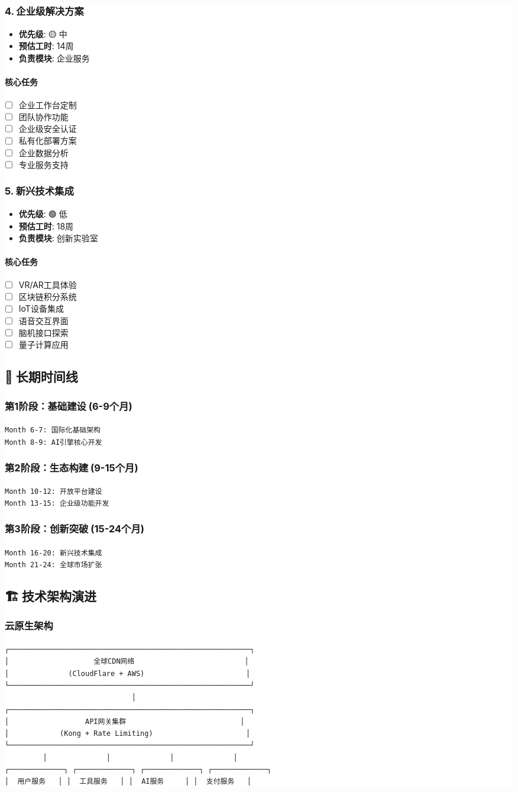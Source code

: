 ### 4. 企业级解决方案
- **优先级**: 🟡 中
- **预估工时**: 14周
- **负责模块**: 企业服务

#### 核心任务
- [ ] 企业工作台定制
- [ ] 团队协作功能
- [ ] 企业级安全认证
- [ ] 私有化部署方案
- [ ] 企业数据分析
- [ ] 专业服务支持

### 5. 新兴技术集成
- **优先级**: 🟢 低
- **预估工时**: 18周
- **负责模块**: 创新实验室

#### 核心任务
- [ ] VR/AR工具体验
- [ ] 区块链积分系统
- [ ] IoT设备集成
- [ ] 语音交互界面
- [ ] 脑机接口探索
- [ ] 量子计算应用

## 📅 长期时间线

### 第1阶段：基础建设 (6-9个月)
```timeline
Month 6-7: 国际化基础架构
Month 8-9: AI引擎核心开发
```

### 第2阶段：生态构建 (9-15个月)
```timeline
Month 10-12: 开放平台建设
Month 13-15: 企业级功能开发
```

### 第3阶段：创新突破 (15-24个月)
```timeline
Month 16-20: 新兴技术集成
Month 21-24: 全球市场扩张
```

## 🏗️ 技术架构演进

### 云原生架构
```
┌─────────────────────────────────────────────────────────┐
│                    全球CDN网络                          │
│              (CloudFlare + AWS)                        │
└─────────────────────────────────────────────────────────┘
                              │
┌─────────────────────────────────────────────────────────┐
│                  API网关集群                           │
│            (Kong + Rate Limiting)                      │
└─────────────────────────────────────────────────────────┘
         │              │              │              │
┌─────────────┐ ┌─────────────┐ ┌─────────────┐ ┌─────────────┐
│  用户服务   │ │  工具服务   │ │  AI服务     │ │  支付服务   │
```
